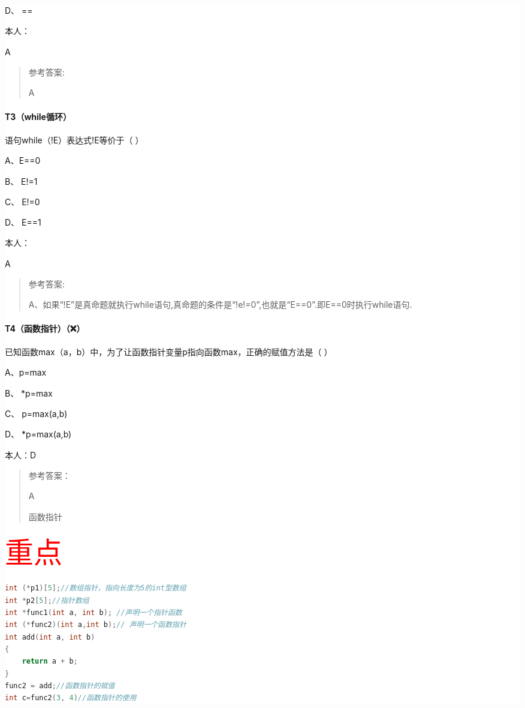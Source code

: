D、 ==

本人：

A

>   参考答案:
>
>   A



#### T3（while循环）

语句while（!E）表达式!E等价于（ ）

A、E=\=0 

B、 E!=1  

C、 E!=0 

D、 E=\=1

本人：

A

>   参考答案:
>
>   A、如果“!E”是真命题就执行while语句,真命题的条件是“!e!=0”,也就是“E=\=0”.即E=\=0时执行while语句.



#### T4（函数指针）（❌）

已知函数max（a，b）中，为了让函数指针变量p指向函数max，正确的赋值方法是（ ） 

A、p=max 

B、 *p=max  

C、 p=max(a,b)  

D、 *p=max(a,b)

本人：D

>   参考答案：
>
>   A
>
>   函数指针

<font color=red size=17>重点</font>

```c
int (*p1)[5];//数组指针，指向长度为5的int型数组
int *p2[5];//指针数组
int *func1(int a, int b); //声明一个指针函数
int (*func2)(int a,int b);// 声明一个函数指针
int add(int a, int b)
{
	return a + b;
}
func2 = add;//函数指针的赋值
int c=func2(3, 4)//函数指针的使用
```
